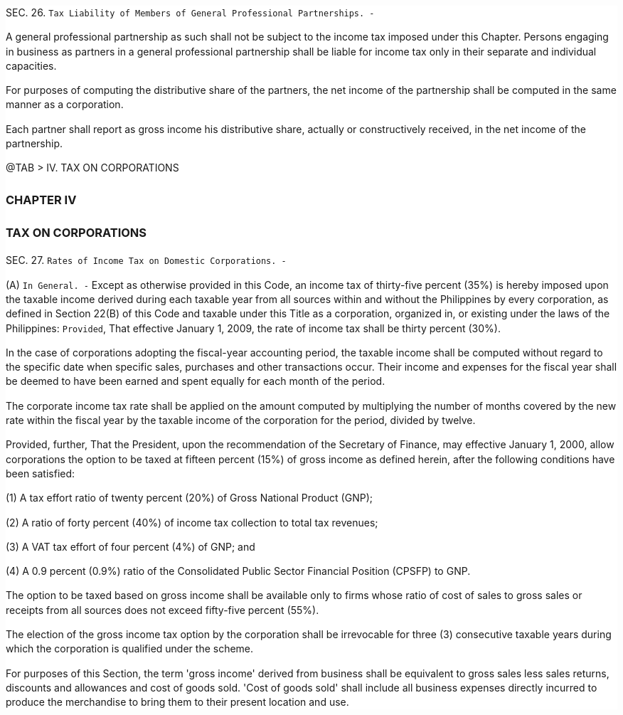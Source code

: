 SEC. 26. ``Tax Liability of Members of General Professional Partnerships. -``

A general professional partnership as such shall not be subject to the income tax imposed under this Chapter. Persons engaging in business as partners in a general professional partnership shall be liable for income tax only in their separate and individual capacities.

For purposes of computing the distributive share of the partners, the net income of the partnership shall be computed in the same manner as a corporation.

Each partner shall report as gross income his distributive share, actually or constructively received, in the net income of the partnership.

@TAB > IV. TAX ON CORPORATIONS

### CHAPTER IV

### TAX ON CORPORATIONS

SEC. 27. ``Rates of Income Tax on Domestic Corporations. -``

(A) ``In General. -`` Except as otherwise provided in this Code, an income tax of thirty-five percent (35%) is hereby imposed upon the taxable income derived during each taxable year from all sources within and without the Philippines by every corporation, as defined in Section 22(B) of this Code and taxable under this Title as a corporation, organized in, or existing under the laws of the Philippines: ``Provided``, That effective January 1, 2009, the rate of income tax shall be thirty percent (30%).

In the case of corporations adopting the fiscal-year accounting period, the taxable income shall be computed without regard to the specific date when specific sales, purchases and other transactions occur. Their income and expenses for the fiscal year shall be deemed to have been earned and spent equally for each month of the period.

The corporate income tax rate shall be applied on the amount computed by multiplying the number of months covered by the new rate within the fiscal year by the taxable income of the corporation for the period, divided by twelve.

Provided, further, That the President, upon the recommendation of the Secretary of Finance, may effective January 1, 2000, allow corporations the option to be taxed at fifteen percent (15%) of gross income as defined herein, after the following conditions have been satisfied:

(1) A tax effort ratio of twenty percent (20%) of Gross National Product (GNP);

(2) A ratio of forty percent (40%) of income tax collection to total tax revenues;

(3) A VAT tax effort of four percent (4%) of GNP; and

(4) A 0.9 percent (0.9%) ratio of the Consolidated Public Sector Financial Position (CPSFP) to GNP.

The option to be taxed based on gross income shall be available only to firms whose ratio of cost of sales to gross sales or receipts from all sources does not exceed fifty-five percent (55%).

The election of the gross income tax option by the corporation shall be irrevocable for three (3) consecutive taxable years during which the corporation is qualified under the scheme.

For purposes of this Section, the term 'gross income' derived from business shall be equivalent to gross sales less sales returns, discounts and allowances and cost of goods sold. 'Cost of goods sold' shall include all business expenses directly incurred to produce the merchandise to bring them to their present location and use.
